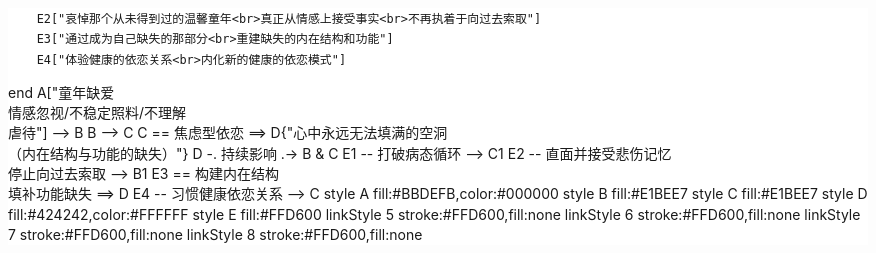         E2["哀悼那个从未得到过的温馨童年<br>真正从情感上接受事实<br>不再执着于向过去索取"]
        E3["通过成为自己缺失的那部分<br>重建缺失的内在结构和功能"]
        E4["体验健康的依恋关系<br>内化新的健康的依恋模式"]
  end
    A["童年缺爱<br>情感忽视/不稳定照料/不理解<br>虐待"] --> B
    B --> C
    C == 焦虑型依恋 ==> D{"心中永远无法填满的空洞<br>（内在结构与功能的缺失）"}
    D -. 持续影响 .-> B & C
    E1 -- 打破病态循环 --> C1
    E2 -- 直面并接受悲伤记忆<br>停止向过去索取 --> B1
    E3 == 构建内在结构<br>填补功能缺失 ==> D
    E4 -- 习惯健康依恋关系 --> C
    style A fill:#BBDEFB,color:#000000
    style B fill:#E1BEE7
    style C fill:#E1BEE7
    style D fill:#424242,color:#FFFFFF
    style E fill:#FFD600
    linkStyle 5 stroke:#FFD600,fill:none
    linkStyle 6 stroke:#FFD600,fill:none
    linkStyle 7 stroke:#FFD600,fill:none
    linkStyle 8 stroke:#FFD600,fill:none
